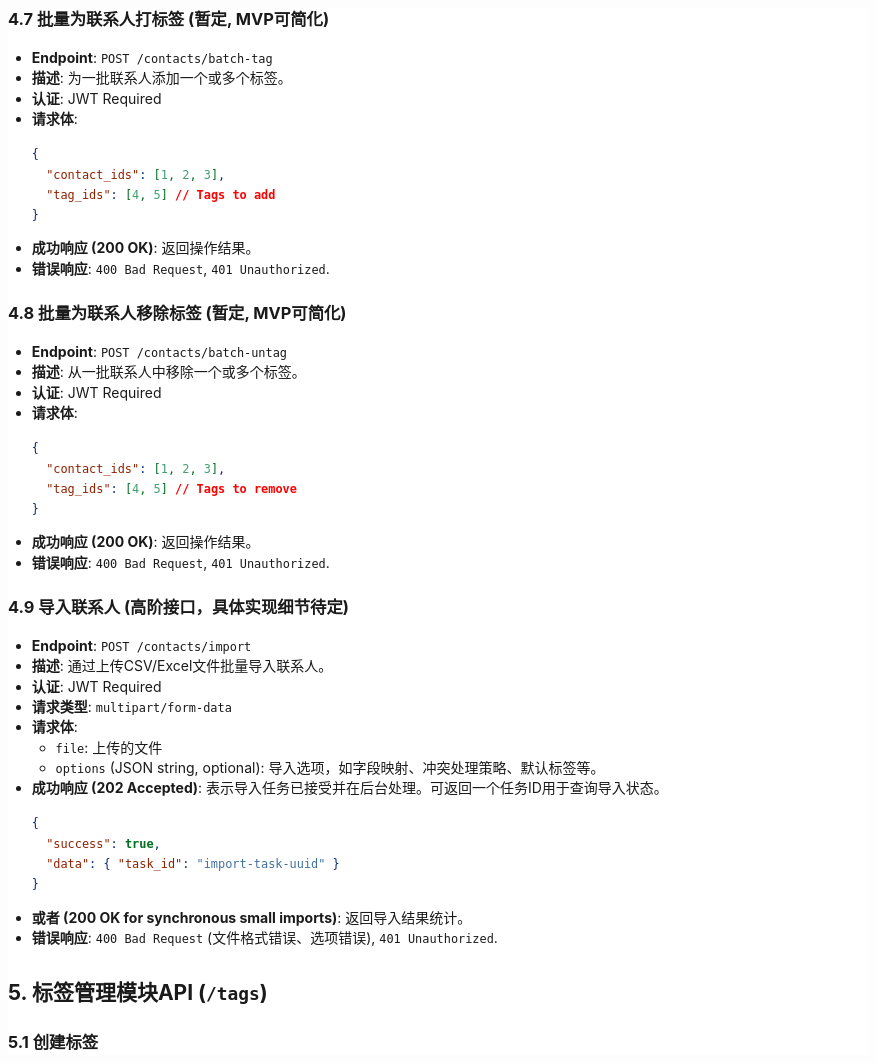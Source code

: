 ### 4.7 批量为联系人打标签 (暂定, MVP可简化)

- **Endpoint**: `POST /contacts/batch-tag`
- **描述**: 为一批联系人添加一个或多个标签。
- **认证**: JWT Required
- **请求体**:
  ```json
  {
    "contact_ids": [1, 2, 3],
    "tag_ids": [4, 5] // Tags to add
  }
  ```
- **成功响应 (200 OK)**: 返回操作结果。
- **错误响应**: `400 Bad Request`, `401 Unauthorized`.

### 4.8 批量为联系人移除标签 (暂定, MVP可简化)

- **Endpoint**: `POST /contacts/batch-untag`
- **描述**: 从一批联系人中移除一个或多个标签。
- **认证**: JWT Required
- **请求体**:
  ```json
  {
    "contact_ids": [1, 2, 3],
    "tag_ids": [4, 5] // Tags to remove
  }
  ```
- **成功响应 (200 OK)**: 返回操作结果。
- **错误响应**: `400 Bad Request`, `401 Unauthorized`.

### 4.9 导入联系人 (高阶接口，具体实现细节待定)

- **Endpoint**: `POST /contacts/import`
- **描述**: 通过上传CSV/Excel文件批量导入联系人。
- **认证**: JWT Required
- **请求类型**: `multipart/form-data`
- **请求体**: 
    - `file`: 上传的文件
    - `options` (JSON string, optional): 导入选项，如字段映射、冲突处理策略、默认标签等。
- **成功响应 (202 Accepted)**: 表示导入任务已接受并在后台处理。可返回一个任务ID用于查询导入状态。
  ```json
  {
    "success": true,
    "data": { "task_id": "import-task-uuid" }
  }
  ```
- **或者 (200 OK for synchronous small imports)**: 返回导入结果统计。
- **错误响应**: `400 Bad Request` (文件格式错误、选项错误), `401 Unauthorized`.

## 5. 标签管理模块API (`/tags`)

### 5.1 创建标签
